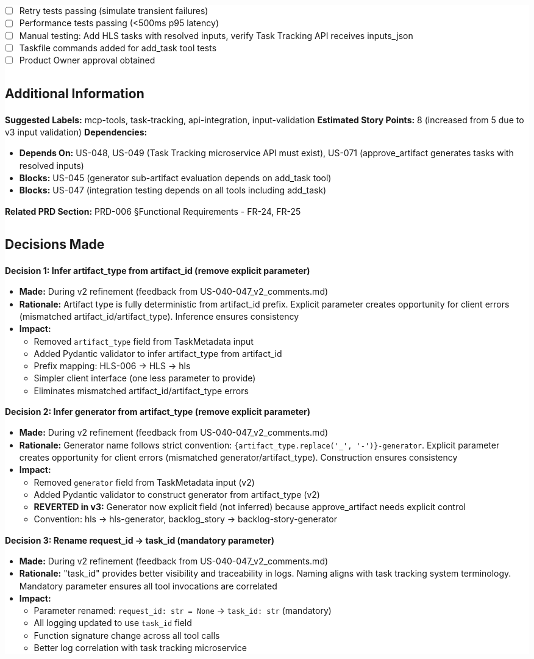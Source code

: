 - [ ] Retry tests passing (simulate transient failures)
- [ ] Performance tests passing (<500ms p95 latency)
- [ ] Manual testing: Add HLS tasks with resolved inputs, verify Task Tracking API receives inputs_json
- [ ] Taskfile commands added for add_task tool tests
- [ ] Product Owner approval obtained

## Additional Information
**Suggested Labels:** mcp-tools, task-tracking, api-integration, input-validation
**Estimated Story Points:** 8 (increased from 5 due to v3 input validation)
**Dependencies:**
- **Depends On:** US-048, US-049 (Task Tracking microservice API must exist), US-071 (approve_artifact generates tasks with resolved inputs)
- **Blocks:** US-045 (generator sub-artifact evaluation depends on add_task tool)
- **Blocks:** US-047 (integration testing depends on all tools including add_task)

**Related PRD Section:** PRD-006 §Functional Requirements - FR-24, FR-25

## Decisions Made

**Decision 1: Infer artifact_type from artifact_id (remove explicit parameter)**
- **Made:** During v2 refinement (feedback from US-040-047_v2_comments.md)
- **Rationale:** Artifact type is fully deterministic from artifact_id prefix. Explicit parameter creates opportunity for client errors (mismatched artifact_id/artifact_type). Inference ensures consistency
- **Impact:**
  - Removed `artifact_type` field from TaskMetadata input
  - Added Pydantic validator to infer artifact_type from artifact_id
  - Prefix mapping: HLS-006 → HLS → hls
  - Simpler client interface (one less parameter to provide)
  - Eliminates mismatched artifact_id/artifact_type errors

**Decision 2: Infer generator from artifact_type (remove explicit parameter)**
- **Made:** During v2 refinement (feedback from US-040-047_v2_comments.md)
- **Rationale:** Generator name follows strict convention: `{artifact_type.replace('_', '-')}-generator`. Explicit parameter creates opportunity for client errors (mismatched generator/artifact_type). Construction ensures consistency
- **Impact:**
  - Removed `generator` field from TaskMetadata input (v2)
  - Added Pydantic validator to construct generator from artifact_type (v2)
  - **REVERTED in v3:** Generator now explicit field (not inferred) because approve_artifact needs explicit control
  - Convention: hls → hls-generator, backlog_story → backlog-story-generator

**Decision 3: Rename request_id → task_id (mandatory parameter)**
- **Made:** During v2 refinement (feedback from US-040-047_v2_comments.md)
- **Rationale:** "task_id" provides better visibility and traceability in logs. Naming aligns with task tracking system terminology. Mandatory parameter ensures all tool invocations are correlated
- **Impact:**
  - Parameter renamed: `request_id: str = None` → `task_id: str` (mandatory)
  - All logging updated to use `task_id` field
  - Function signature change across all tool calls
  - Better log correlation with task tracking microservice
